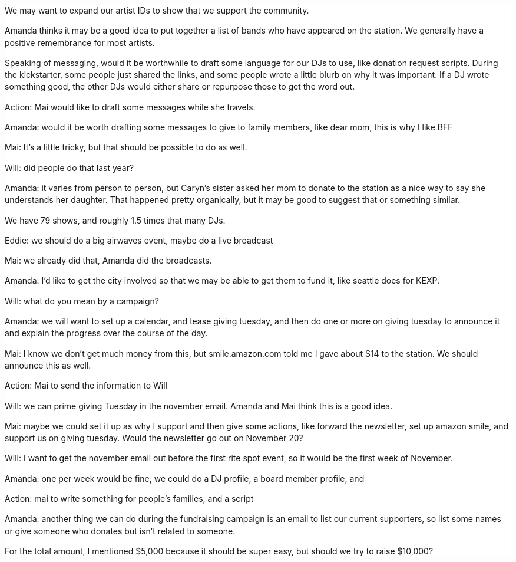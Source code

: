 We may want to expand our artist IDs to show that we support the community.

Amanda thinks it may be a good idea to put together a list of bands who have appeared on the station. We generally have a positive remembrance for most artists.

Speaking of messaging, would it be worthwhile to draft some language for our DJs to use, like donation request scripts. During the kickstarter, some people just shared the links, and some people wrote a little blurb on why it was important. If a DJ wrote something good, the other DJs would either share or repurpose those to get the word out.

Action: Mai would like to draft some messages while she travels.

Amanda: would it be worth drafting some messages to give to family members, like dear mom, this is why I like BFF

Mai: It’s a little tricky, but that should be possible to do as well.

Will: did people do that last year?

Amanda: it varies from person to person, but Caryn’s sister asked her mom to donate to the station as a nice way to say she understands her daughter. That happened pretty organically, but it may be good to suggest that or something similar.

We have 79 shows, and roughly 1.5 times that many DJs.

Eddie: we should do a big airwaves event, maybe do a live broadcast

Mai: we already did that, Amanda did the broadcasts.

Amanda: I’d like to get the city involved so that we may be able to get them to fund it, like seattle does for KEXP.

Will: what do you mean by a campaign?

Amanda: we will want to set up a calendar, and tease giving tuesday, and then do one or more on giving tuesday to announce it and explain the progress over the course of the day.

Mai: I know we don’t get much money from this, but smile.amazon.com told me I gave about $14 to the station. We should announce this as well.

Action: Mai to send the information to Will

Will: we can prime giving Tuesday in the november email. Amanda and Mai think this is a good idea.

Mai: maybe we could set it up as why I support and then give some actions, like forward the newsletter, set up amazon smile, and support us on giving tuesday. Would the newsletter go out on November 20?

Will: I want to get the november email out before the first rite spot event, so it would be the first week of November.

Amanda: one per week would be fine, we could do a DJ profile, a board member profile, and

Action: mai to write something for people’s families, and a script

Amanda: another thing we can do during the fundraising campaign is an email to list our current supporters, so list some names or give someone who donates but isn’t related to someone.

For the total amount, I mentioned $5,000 because it should be super easy, but should we try to raise $10,000?
